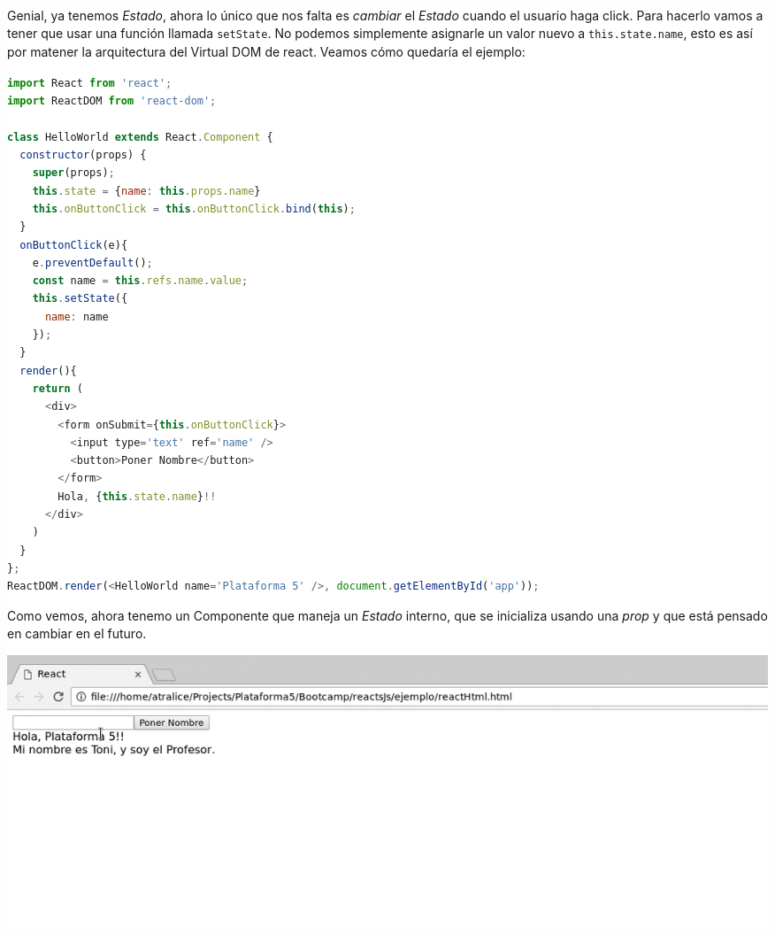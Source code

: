 Genial, ya tenemos _Estado_, ahora lo único que nos falta es _cambiar_ el _Estado_ cuando el usuario haga click. Para hacerlo vamos a tener que usar una función llamada `setState`. No podemos simplemente asignarle un valor nuevo a `this.state.name`, esto es así por matener la arquitectura del Virtual DOM de react. Veamos cómo quedaría el ejemplo:

```javascript
import React from 'react';
import ReactDOM from 'react-dom';

class HelloWorld extends React.Component {
  constructor(props) {
    super(props);
    this.state = {name: this.props.name}
    this.onButtonClick = this.onButtonClick.bind(this);
  }
  onButtonClick(e){
    e.preventDefault();
    const name = this.refs.name.value;
    this.setState({
      name: name
    });
  }
  render(){
    return (
      <div>
        <form onSubmit={this.onButtonClick}>
          <input type='text' ref='name' />
          <button>Poner Nombre</button>
        </form>
        Hola, {this.state.name}!!
      </div>  
    )
  }
};
ReactDOM.render(<HelloWorld name='Plataforma 5' />, document.getElementById('app'));
```

Como vemos, ahora tenemo un Componente que maneja un _Estado_ interno, que se inicializa usando una _prop_ y que está pensado en cambiar en el futuro.

![Set State](./img/stateChangeSet.gif) 
